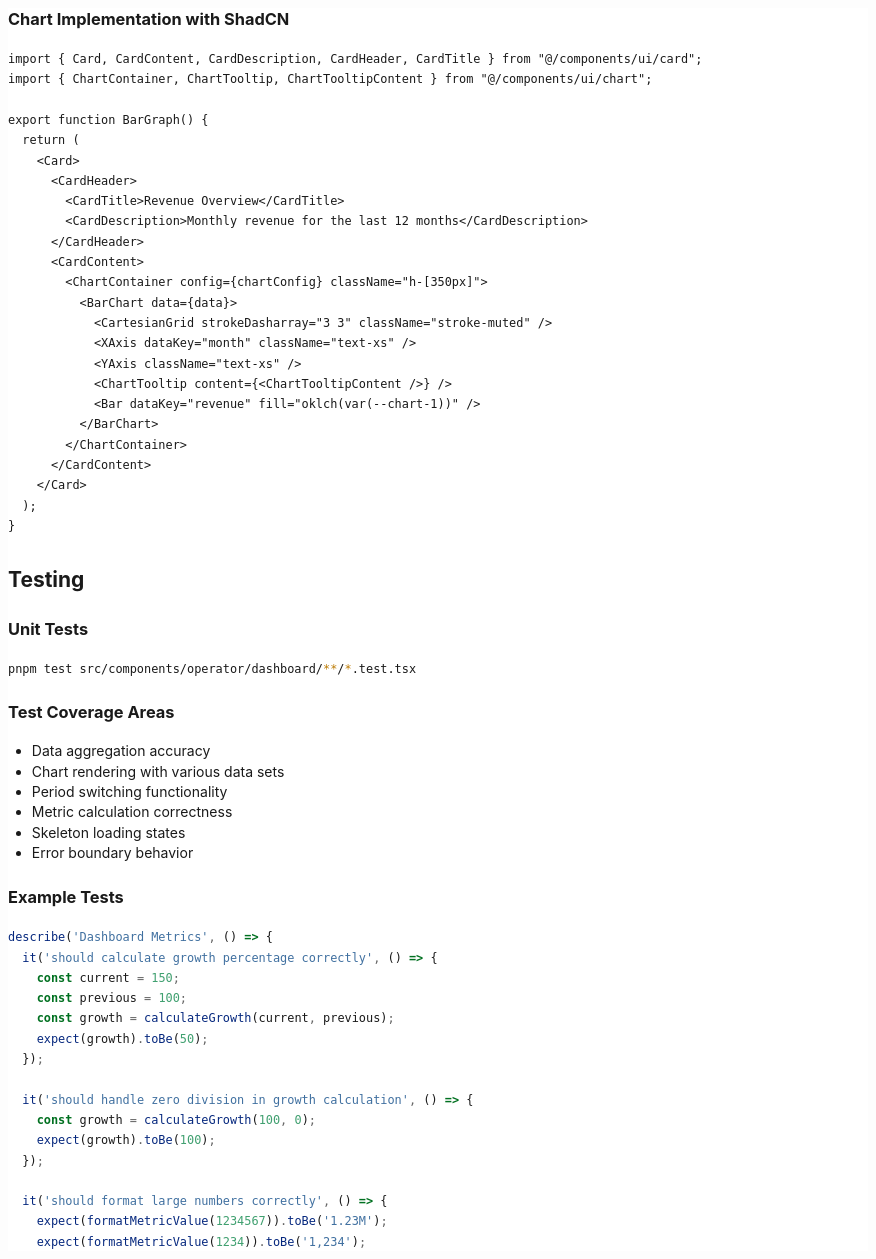 ### Chart Implementation with ShadCN

```tsx
import { Card, CardContent, CardDescription, CardHeader, CardTitle } from "@/components/ui/card";
import { ChartContainer, ChartTooltip, ChartTooltipContent } from "@/components/ui/chart";

export function BarGraph() {
  return (
    <Card>
      <CardHeader>
        <CardTitle>Revenue Overview</CardTitle>
        <CardDescription>Monthly revenue for the last 12 months</CardDescription>
      </CardHeader>
      <CardContent>
        <ChartContainer config={chartConfig} className="h-[350px]">
          <BarChart data={data}>
            <CartesianGrid strokeDasharray="3 3" className="stroke-muted" />
            <XAxis dataKey="month" className="text-xs" />
            <YAxis className="text-xs" />
            <ChartTooltip content={<ChartTooltipContent />} />
            <Bar dataKey="revenue" fill="oklch(var(--chart-1))" />
          </BarChart>
        </ChartContainer>
      </CardContent>
    </Card>
  );
}
```

## Testing

### Unit Tests
```bash
pnpm test src/components/operator/dashboard/**/*.test.tsx
```

### Test Coverage Areas
- Data aggregation accuracy
- Chart rendering with various data sets
- Period switching functionality
- Metric calculation correctness
- Skeleton loading states
- Error boundary behavior

### Example Tests

```typescript
describe('Dashboard Metrics', () => {
  it('should calculate growth percentage correctly', () => {
    const current = 150;
    const previous = 100;
    const growth = calculateGrowth(current, previous);
    expect(growth).toBe(50);
  });

  it('should handle zero division in growth calculation', () => {
    const growth = calculateGrowth(100, 0);
    expect(growth).toBe(100);
  });

  it('should format large numbers correctly', () => {
    expect(formatMetricValue(1234567)).toBe('1.23M');
    expect(formatMetricValue(1234)).toBe('1,234');
```